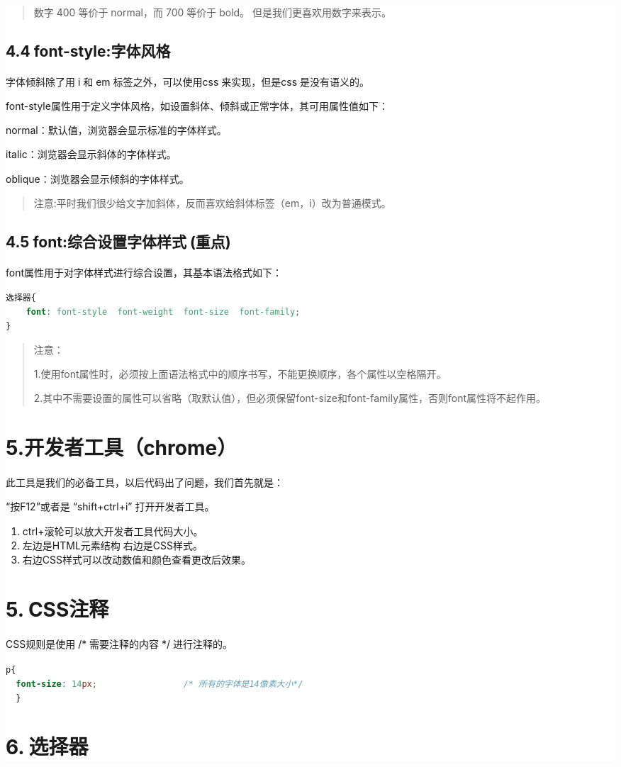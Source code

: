 > 数字 400 等价于 normal，而 700 等价于 bold。 但是我们更喜欢用数字来表示。

## 4.4 font-style:字体风格

字体倾斜除了用 i 和 em 标签之外，可以使用css 来实现，但是css 是没有语义的。

font-style属性用于定义字体风格，如设置斜体、倾斜或正常字体，其可用属性值如下：

normal：默认值，浏览器会显示标准的字体样式。

italic：浏览器会显示斜体的字体样式。

oblique：浏览器会显示倾斜的字体样式。

> 注意:平时我们很少给文字加斜体，反而喜欢给斜体标签（em，i）改为普通模式。

## 4.5 font:综合设置字体样式 (重点)

font属性用于对字体样式进行综合设置，其基本语法格式如下：

```css
选择器{
    font: font-style  font-weight  font-size  font-family;
}
```
>注意：
>
>1.使用font属性时，必须按上面语法格式中的顺序书写，不能更换顺序，各个属性以空格隔开。
>
>2.其中不需要设置的属性可以省略（取默认值），但必须保留font-size和font-family属性，否则font属性将不起作用。

# 5.开发者工具（chrome）

此工具是我们的必备工具，以后代码出了问题，我们首先就是：

“按F12”或者是 “shift+ctrl+i”   打开开发者工具。

1. ctrl+滚轮可以放大开发者工具代码大小。
2. 左边是HTML元素结构   右边是CSS样式。
3. 右边CSS样式可以改动数值和颜色查看更改后效果。

# 5. CSS注释


CSS规则是使用     /*  需要注释的内容  */  进行注释的。

```css
p{
  font-size: 14px;                 /* 所有的字体是14像素大小*/
  }
```

# 6. 选择器
